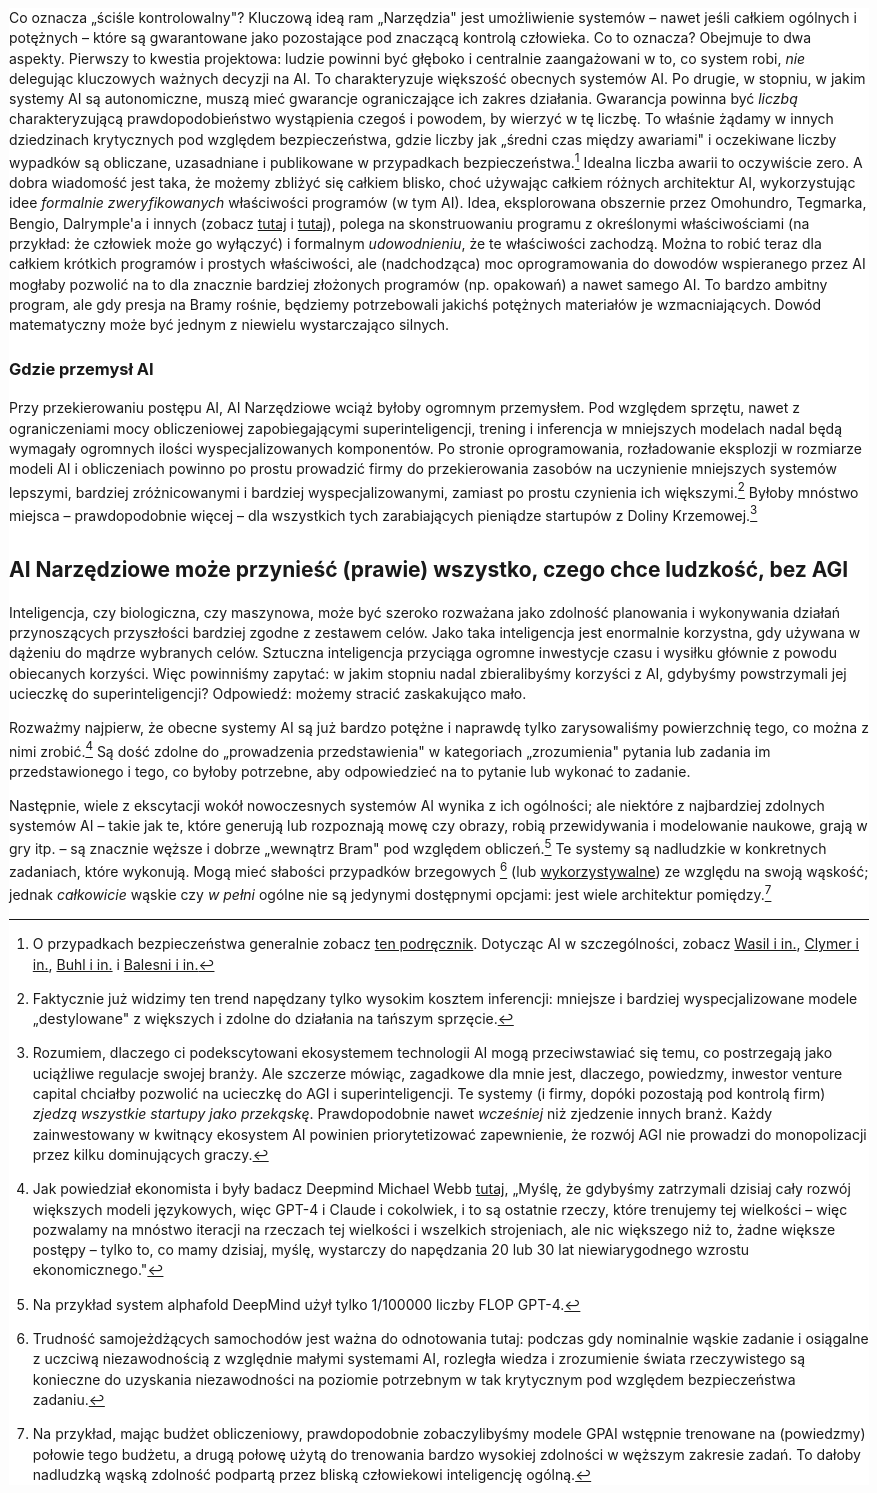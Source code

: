 Co oznacza „ściśle kontrolowalny"? Kluczową ideą ram „Narzędzia" jest umożliwienie systemów – nawet jeśli całkiem ogólnych i potężnych – które są gwarantowane jako pozostające pod znaczącą kontrolą człowieka. Co to oznacza? Obejmuje to dwa aspekty. Pierwszy to kwestia projektowa: ludzie powinni być głęboko i centralnie zaangażowani w to, co system robi, *nie* delegując kluczowych ważnych decyzji na AI. To charakteryzuje większość obecnych systemów AI. Po drugie, w stopniu, w jakim systemy AI są autonomiczne, muszą mieć gwarancje ograniczające ich zakres działania. Gwarancja powinna być *liczbą* charakteryzującą prawdopodobieństwo wystąpienia czegoś i powodem, by wierzyć w tę liczbę. To właśnie żądamy w innych dziedzinach krytycznych pod względem bezpieczeństwa, gdzie liczby jak „średni czas między awariami" i oczekiwane liczby wypadków są obliczane, uzasadniane i publikowane w przypadkach bezpieczeństwa.[^5] Idealna liczba awarii to oczywiście zero. A dobra wiadomość jest taka, że możemy zbliżyć się całkiem blisko, choć używając całkiem różnych architektur AI, wykorzystując idee *formalnie zweryfikowanych* właściwości programów (w tym AI). Idea, eksplorowana obszernie przez Omohundro, Tegmarka, Bengio, Dalrymple'a i innych (zobacz [tutaj](https://arxiv.org/abs/2309.01933) i [tutaj](https://arxiv.org/abs/2405.06624)), polega na skonstruowaniu programu z określonymi właściwościami (na przykład: że człowiek może go wyłączyć) i formalnym *udowodnieniu*, że te właściwości zachodzą. Można to robić teraz dla całkiem krótkich programów i prostych właściwości, ale (nadchodząca) moc oprogramowania do dowodów wspieranego przez AI mogłaby pozwolić na to dla znacznie bardziej złożonych programów (np. opakowań) a nawet samego AI. To bardzo ambitny program, ale gdy presja na Bramy rośnie, będziemy potrzebowali jakichś potężnych materiałów je wzmacniających. Dowód matematyczny może być jednym z niewielu wystarczająco silnych.

### Gdzie przemysł AI

Przy przekierowaniu postępu AI, AI Narzędziowe wciąż byłoby ogromnym przemysłem. Pod względem sprzętu, nawet z ograniczeniami mocy obliczeniowej zapobiegającymi superinteligencji, trening i inferencja w mniejszych modelach nadal będą wymagały ogromnych ilości wyspecjalizowanych komponentów. Po stronie oprogramowania, rozładowanie eksplozji w rozmiarze modeli AI i obliczeniach powinno po prostu prowadzić firmy do przekierowania zasobów na uczynienie mniejszych systemów lepszymi, bardziej zróżnicowanymi i bardziej wyspecjalizowanymi, zamiast po prostu czynienia ich większymi.[^6] Byłoby mnóstwo miejsca – prawdopodobnie więcej – dla wszystkich tych zarabiających pieniądze startupów z Doliny Krzemowej.[^7]

## AI Narzędziowe może przynieść (prawie) wszystko, czego chce ludzkość, bez AGI

Inteligencja, czy biologiczna, czy maszynowa, może być szeroko rozważana jako zdolność planowania i wykonywania działań przynoszących przyszłości bardziej zgodne z zestawem celów. Jako taka inteligencja jest enormalnie korzystna, gdy używana w dążeniu do mądrze wybranych celów. Sztuczna inteligencja przyciąga ogromne inwestycje czasu i wysiłku głównie z powodu obiecanych korzyści. Więc powinniśmy zapytać: w jakim stopniu nadal zbieralibyśmy korzyści z AI, gdybyśmy powstrzymali jej ucieczkę do superinteligencji? Odpowiedź: możemy stracić zaskakująco mało.

Rozważmy najpierw, że obecne systemy AI są już bardzo potężne i naprawdę tylko zarysowaliśmy powierzchnię tego, co można z nimi zrobić.[^8] Są dość zdolne do „prowadzenia przedstawienia" w kategoriach „zrozumienia" pytania lub zadania im przedstawionego i tego, co byłoby potrzebne, aby odpowiedzieć na to pytanie lub wykonać to zadanie.

Następnie, wiele z ekscytacji wokół nowoczesnych systemów AI wynika z ich ogólności; ale niektóre z najbardziej zdolnych systemów AI – takie jak te, które generują lub rozpoznają mowę czy obrazy, robią przewidywania i modelowanie naukowe, grają w gry itp. – są znacznie węższe i dobrze „wewnątrz Bram" pod względem obliczeń.[^9] Te systemy są nadludzkie w konkretnych zadaniach, które wykonują. Mogą mieć słabości przypadków brzegowych [^10] (lub [wykorzystywalne](https://arxiv.org/abs/2211.00241)) ze względu na swoją wąskość; jednak *całkowicie* wąskie czy *w pełni* ogólne nie są jedynymi dostępnymi opcjami: jest wiele architektur pomiędzy.[^11]


[^1]: To powiedziawszy, trzymanie się z daleka od potrójnego przecięcia niestety nie jest tak łatwe, jak można by chcieć. Forsowanie zdolności bardzo mocno w którymkolwiek z trzech aspektów zwykle zwiększa je w pozostałych. W szczególności może być trudno stworzyć skrajnie ogólną i zdolną inteligencję, której nie można łatwo uczynić autonomiczną. Jedno podejście to trenowanie modeli [„krótkowzrocznych"](https://www.alignmentforum.org/posts/LCLBnmwdxkkz5fNvH/open-problems-with-myopia) z ograniczoną zdolnością planowania. Inne to skupienie się na inżynierii czystych systemów [„wyrocznii"](https://arxiv.org/abs/1711.05541), które stronią od odpowiadania na pytania zorientowane na działania.
[^2]: Wiele firm nie zdaje sobie sprawy, że one też zostałyby ostatecznie wyparte przez AGI, nawet jeśli zajęłoby to dłużej – gdyby zdawały, może naciskałyby na te Bramy nieco mniej!
[^3]: Systemy AI mogą komunikować się w wydajniejszy, ale mniej zrozumiały sposób, ale utrzymanie ludzkiego zrozumienia powinno mieć priorytet.
[^4]: Ta idea modularnego, interpretowalnego AI została opracowana szczegółowo przez kilku badaczy; zobacz np. model [„Kompleksowych Usług AI"](https://www.fhi.ox.ac.uk/wp-content/uploads/Reframing_Superintelligence_FHI-TR-2019-1.1-1.pdf) Drexlera, [„Otwartą Architekturę Sprawczości"](https://www.alignmentforum.org/posts/pKSmEkSQJsCSTK6nH/an-open-agency-architecture-for-safe-transformative-ai) Dalrymple'a i innych. Podczas gdy takie systemy mogą wymagać więcej wysiłku inżynierskiego niż monolityczne sieci neuronowe trenowane z ogromną mocą obliczeniową, to właśnie tam ograniczenia obliczeniowe pomagają – czyniąc bezpieczniejszą, bardziej transparentną ścieżkę także bardziej praktyczną.
[^5]: O przypadkach bezpieczeństwa generalnie zobacz [ten podręcznik](https://onlinelibrary.wiley.com/doi/10.1002/9781119443070.ch16). Dotycząc AI w szczególności, zobacz [Wasil i in.](https://papers.ssrn.com/sol3/papers.cfm?abstract_id=4806274), [Clymer i in.](https://arxiv.org/abs/2403.10462), [Buhl i in.](https://arxiv.org/abs/2410.21572) i [Balesni i in.](https://arxiv.org/abs/2411.03336)
[^6]: Faktycznie już widzimy ten trend napędzany tylko wysokim kosztem inferencji: mniejsze i bardziej wyspecjalizowane modele „destylowane" z większych i zdolne do działania na tańszym sprzęcie.
[^7]: Rozumiem, dlaczego ci podekscytowani ekosystemem technologii AI mogą przeciwstawiać się temu, co postrzegają jako uciążliwe regulacje swojej branży. Ale szczerze mówiąc, zagadkowe dla mnie jest, dlaczego, powiedzmy, inwestor venture capital chciałby pozwolić na ucieczkę do AGI i superinteligencji. Te systemy (i firmy, dopóki pozostają pod kontrolą firm) *zjedzą wszystkie startupy jako przekąskę*. Prawdopodobnie nawet *wcześniej* niż zjedzenie innych branż. Każdy zainwestowany w kwitnący ekosystem AI powinien priorytetizować zapewnienie, że rozwój AGI nie prowadzi do monopolizacji przez kilku dominujących graczy.
[^8]: Jak powiedział ekonomista i były badacz Deepmind Michael Webb [tutaj](https://80000hours.org/podcast/episodes/michael-webb-ai-jobs-labour-market/), „Myślę, że gdybyśmy zatrzymali dzisiaj cały rozwój większych modeli językowych, więc GPT-4 i Claude i cokolwiek, i to są ostatnie rzeczy, które trenujemy tej wielkości – więc pozwalamy na mnóstwo iteracji na rzeczach tej wielkości i wszelkich strojeniach, ale nic większego niż to, żadne większe postępy – tylko to, co mamy dzisiaj, myślę, wystarczy do napędzania 20 lub 30 lat niewiarygodnego wzrostu ekonomicznego."
[^9]: Na przykład system alphafold DeepMind użył tylko 1/100000 liczby FLOP GPT-4.
[^10]: Trudność samojeżdżących samochodów jest ważna do odnotowania tutaj: podczas gdy nominalnie wąskie zadanie i osiągalne z uczciwą niezawodnością z względnie małymi systemami AI, rozległa wiedza i zrozumienie świata rzeczywistego są konieczne do uzyskania niezawodności na poziomie potrzebnym w tak krytycznym pod względem bezpieczeństwa zadaniu.
[^11]: Na przykład, mając budżet obliczeniowy, prawdopodobnie zobaczylibyśmy modele GPAI wstępnie trenowane na (powiedzmy) połowie tego budżetu, a drugą połowę użytą do trenowania bardzo wysokiej zdolności w węższym zakresie zadań. To dałoby nadludzką wąską zdolność podpartą przez bliską człowiekowi inteligencję ogólną.
[^12]: Obecna dominująca technika dostosowania to „uczenie się przez wzmocnienie przez opinie ludzkie" [(RLHF)](https://arxiv.org/abs/1706.03741) i używa opinii ludzkich do stworzenia sygnału nagrody/kary dla uczenia się przez wzmocnienie modelu AI. Ta i pokrewne techniki jak [konstytucyjne AI](https://arxiv.org/abs/2212.08073) działają zaskakująco dobrze (choć brakuje im solidności i można je obejść przy skromnym wysiłku). Dodatkowo obecne modele językowe są generalnie wystarczająco kompetentne w rozumowaniu zdroworozsądkowym, że nie popełnią głupich błędów moralnych. To coś w rodzaju słodkiego punktu: wystarczająco mądre, by rozumieć, czego ludzie chcą (w stopniu, w jakim można to zdefiniować), ale nie wystarczająco mądre, by planować skomplikowane oszustwa czy powodować ogromne szkody, gdy się myląt.
[^13]: W długim terminie każdy poziom zdolności AI, który zostanie opracowany, prawdopodobnie się rozprzestrzeni, ponieważ ostatecznie to oprogramowanie i użyteczne. Będziemy musieli mieć solidne mechanizmy obrony przed ryzykami stwarzanymi przez takie systemy. Ale *nie mamy tego teraz*, więc musimy być bardzo odmierzeni w tym, jak wiele potężnych modeli AI pozwala się rozprzestrzenić.
[^14]: Zdecydowana większość z nich to niekonsensualne pornograficzne deepfake'i, w tym nieletnich.
[^15]: Wiele składników takich rozwiązań istnieje, w formie przepisów „bot-czy-nie" (w akcie AI UE między innymi), [technologiach śledzenia pochodzenia przemysłu](https://c2pa.org/), [innowacyjnych agregatorach wiadomości](https://www.improvethenews.org/), [agregatach](https://metaculus.com/) przewidywań i rynkach itd.
[^16]: Fala automatyzacji może nie podążać za wcześniejszymi wzorcami, w tym, że stosunkowo *wysokie* zadania umiejętności, takie jak jakościowe pisanie, interpretacja prawa czy dawanie porad medycznych, mogą być tak samo lub nawet bardziej podatne na automatyzację niż zadania niższych umiejętności.
[^17]: Dla ostrożnego modelowania efektu AGI na płace zobacz raport [tutaj](https://www.imf.org/en/Publications/fandd/issues/2023/12/Scenario-Planning-for-an-AGI-future-Anton-korinek) i krwawe szczegóły [tutaj](https://www.dropbox.com/scl/fi/viob7f5yv13zy0ziezlcg/AGI_Scenarios.pdf?rlkey=8hxq9rm82kksocw1zjilcxf8v&e=1&dl=0) od Antona Korineka i współpracowników. Odkrywają, że gdy więcej części pracy jest automatyzowanych, produktywność i płace rosną – do pewnego punktu. Gdy *zbyt* wiele jest automatyzowane, produktywność nadal rośnie, ale płace walą się, bo ludzie są zastępowani hurtowo przez wydajne AI. Dlatego zamknięcie Bram jest tak użyteczne: dostajemy produktywność bez znikniętych ludzkich płac.
[^18]: Jest wiele sposobów, w jakie AI może być używane jako i do pomocy w budowaniu technologii „obronnych", by uczynić ochrony i zarządzanie bardziej solidnymi. Zobacz [ten](https://vitalik.eth.limo/general/2025/01/05/dacc2.html) wpływowy post opisujący tę agendę „D/acc".
[^19]: Nieco ironicznie, amerykański projekt Manhattan prawdopodobnie niewiele by zrobił do przyspieszenia terminów do AGI – tarcza ludzkiej i fiskalnej inwestycji w postęp AI jest już przypięta na 11. Główne rezultaty byłyby inspirowanie podobnego projektu w Chinach (które wyróżniają się w projektach infrastrukturalnych na poziomie narodowym), utrudnienie międzynarodowych umów ograniczających ryzyko AI i zaalarmowanie innych geopolitycznych przeciwników USA, takich jak Rosja.
[^20]: Program [„Narodowego Zasobu Badań AI"](https://nairrpilot.org/) to dobry obecny krok w tym kierunku i powinien być rozszerzony.
[^21]: Zobacz [tę analizę](https://papers.ssrn.com/sol3/papers.cfm?abstract_id=4543807) różnych znaczeń i implikacji „otwartości" w produktach technologicznych i jak niektóre doprowadziły do więcej, a nie mniej, utrwalenia dominacji.
[^22]: Plany w USA na [Narodowy Zasób Badań AI](https://nairratdoe.ornl.gov/) i niedawne uruchomienie [Europejskiej Fundacji AI](https://fortune.com/2025/02/10/france-tech-companies-and-philanthropies-back-400-million-foundation-to-support-public-interest-ai/) to interesujące kroki w tym kierunku.
[^23]: Wyzwanie tutaj nie jest techniczne, ale instytucjonalne – pilnie potrzebujemy rzeczywistych przykładów i eksperymentów tego, jak mogłby wyglądać rozwój AI w interesie publicznym.
[^24]: To idzie przeciw obecnym modelom biznesowym dużych technologii i wymagałoby zarówno działań prawnych, jak i nowych norm.
[^25]: Tylko niektóre rządy będą w stanie to robić. Bardziej radykalną ideą jest [uniwersalny fundusz tego typu, pod współwłasnością wszystkich ludzi.](https://futureoflife.org/project/the-windfall-trust/)
[^26]: Dla obszernego wywodu tego przypadku zobacz [ten artykuł](https://papers.ssrn.com/sol3/papers.cfm?abstract_id=3930338) o lojalności AI. Niestety domyślna trajektoria asystentów AI prawdopodobnie będzie tą, gdzie są coraz bardziej nielojalni.
[^27]: Nieco ironicznie, wiele władz obecnych też jest zagrożonych dezaktywacją wspieraną przez AI; ale może być trudno im to dostrzec, dopóki i chyba że proces nie zajdzie dość daleko.
[^28]: Niektóre interesujące wysiłki w tym kierunku są reprezentowane przez [koalicję c2pa](https://c2pa.org/) w kwestii weryfikacji kryptograficznej; [Verity](https://www.improvethenews.org/) i [Ground news](https://ground.news/) w kwestii lepszej epistemologii wiadomości; oraz [Metaculus](https://keepthefuturehuman.ai/essay/docs/metaculus.com) i rynki przewidywań w kwestii ugruntowania dyskursu w falsyfikowalnych przewidywaniach.
[^29]: Zobacz [ten](https://talktothecity.org/) fascynujący projekt pilotażowy.
[^30]: Zobacz [Kialo](https://www.kialo-edu.com/) i wysiłki [Projektu Inteligencji Zbiorowej](https://www.cip.org/) dla niektórych przykładów.